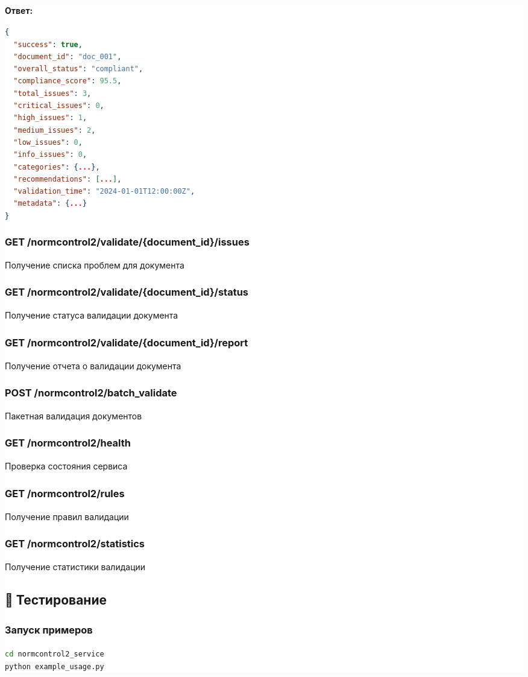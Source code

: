 **Ответ:**
```json
{
  "success": true,
  "document_id": "doc_001",
  "overall_status": "compliant",
  "compliance_score": 95.5,
  "total_issues": 3,
  "critical_issues": 0,
  "high_issues": 1,
  "medium_issues": 2,
  "low_issues": 0,
  "info_issues": 0,
  "categories": {...},
  "recommendations": [...],
  "validation_time": "2024-01-01T12:00:00Z",
  "metadata": {...}
}
```

### GET /normcontrol2/validate/{document_id}/issues
Получение списка проблем для документа

### GET /normcontrol2/validate/{document_id}/status
Получение статуса валидации документа

### GET /normcontrol2/validate/{document_id}/report
Получение отчета о валидации документа

### POST /normcontrol2/batch_validate
Пакетная валидация документов

### GET /normcontrol2/health
Проверка состояния сервиса

### GET /normcontrol2/rules
Получение правил валидации

### GET /normcontrol2/statistics
Получение статистики валидации

## 🧪 Тестирование

### Запуск примеров

```bash
cd normcontrol2_service
python example_usage.py
```
